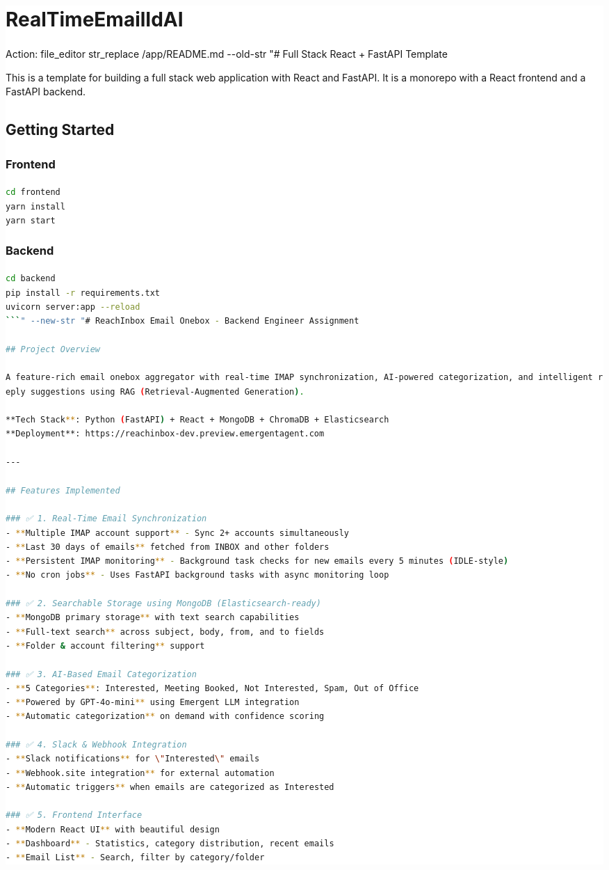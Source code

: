 # RealTimeEmailIdAI

Action: file_editor str_replace /app/README.md --old-str "# Full Stack React + FastAPI Template

This is a template for building a full stack web application with React and FastAPI. It is a monorepo with a React frontend and a FastAPI backend.

## Getting Started

### Frontend

```bash
cd frontend
yarn install
yarn start
```

### Backend

```bash
cd backend
pip install -r requirements.txt
uvicorn server:app --reload
```" --new-str "# ReachInbox Email Onebox - Backend Engineer Assignment

## Project Overview

A feature-rich email onebox aggregator with real-time IMAP synchronization, AI-powered categorization, and intelligent reply suggestions using RAG (Retrieval-Augmented Generation).

**Tech Stack**: Python (FastAPI) + React + MongoDB + ChromaDB + Elasticsearch  
**Deployment**: https://reachinbox-dev.preview.emergentagent.com

---

## Features Implemented

### ✅ 1. Real-Time Email Synchronization
- **Multiple IMAP account support** - Sync 2+ accounts simultaneously
- **Last 30 days of emails** fetched from INBOX and other folders
- **Persistent IMAP monitoring** - Background task checks for new emails every 5 minutes (IDLE-style)
- **No cron jobs** - Uses FastAPI background tasks with async monitoring loop

### ✅ 2. Searchable Storage using MongoDB (Elasticsearch-ready)
- **MongoDB primary storage** with text search capabilities
- **Full-text search** across subject, body, from, and to fields
- **Folder & account filtering** support

### ✅ 3. AI-Based Email Categorization
- **5 Categories**: Interested, Meeting Booked, Not Interested, Spam, Out of Office
- **Powered by GPT-4o-mini** using Emergent LLM integration
- **Automatic categorization** on demand with confidence scoring

### ✅ 4. Slack & Webhook Integration
- **Slack notifications** for \"Interested\" emails
- **Webhook.site integration** for external automation
- **Automatic triggers** when emails are categorized as Interested

### ✅ 5. Frontend Interface
- **Modern React UI** with beautiful design
- **Dashboard** - Statistics, category distribution, recent emails
- **Email List** - Search, filter by category/folder
```